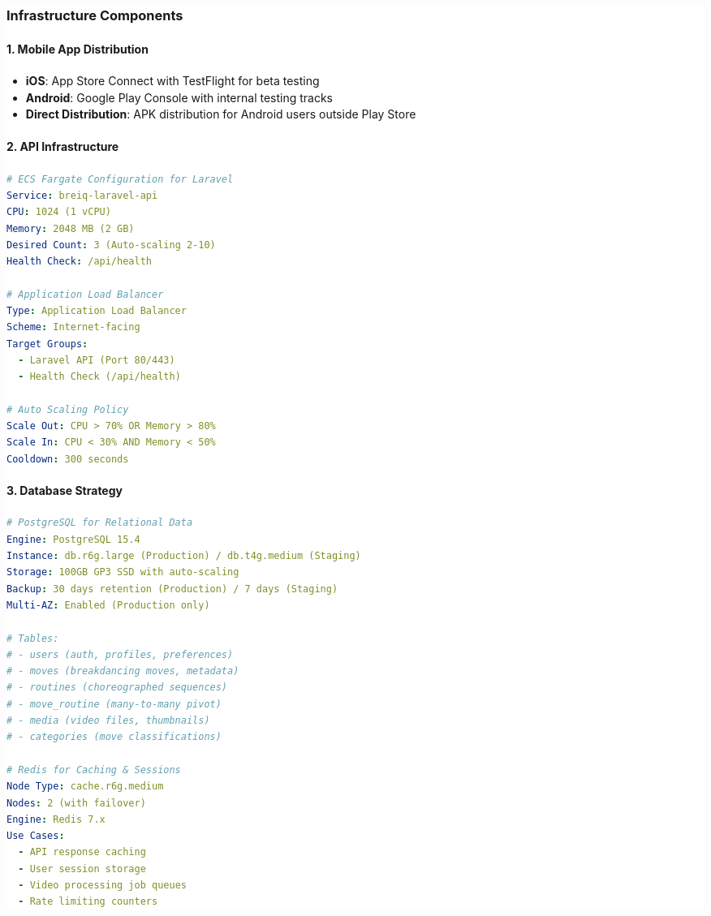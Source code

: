 ### Infrastructure Components

#### 1. Mobile App Distribution
- **iOS**: App Store Connect with TestFlight for beta testing
- **Android**: Google Play Console with internal testing tracks
- **Direct Distribution**: APK distribution for Android users outside Play Store

#### 2. API Infrastructure
```yaml
# ECS Fargate Configuration for Laravel
Service: breiq-laravel-api
CPU: 1024 (1 vCPU)
Memory: 2048 MB (2 GB)
Desired Count: 3 (Auto-scaling 2-10)
Health Check: /api/health

# Application Load Balancer
Type: Application Load Balancer
Scheme: Internet-facing
Target Groups:
  - Laravel API (Port 80/443)
  - Health Check (/api/health)

# Auto Scaling Policy
Scale Out: CPU > 70% OR Memory > 80%
Scale In: CPU < 30% AND Memory < 50%
Cooldown: 300 seconds
```

#### 3. Database Strategy
```yaml
# PostgreSQL for Relational Data
Engine: PostgreSQL 15.4
Instance: db.r6g.large (Production) / db.t4g.medium (Staging)
Storage: 100GB GP3 SSD with auto-scaling
Backup: 30 days retention (Production) / 7 days (Staging)
Multi-AZ: Enabled (Production only)

# Tables:
# - users (auth, profiles, preferences)
# - moves (breakdancing moves, metadata)
# - routines (choreographed sequences)
# - move_routine (many-to-many pivot)
# - media (video files, thumbnails)
# - categories (move classifications)

# Redis for Caching & Sessions
Node Type: cache.r6g.medium
Nodes: 2 (with failover)
Engine: Redis 7.x
Use Cases:
  - API response caching
  - User session storage
  - Video processing job queues
  - Rate limiting counters
```
